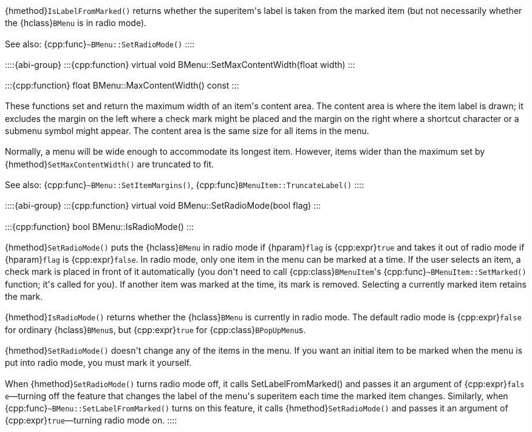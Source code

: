 {hmethod}`IsLabelFromMarked()` returns whether the superitem's label is
taken from the marked item (but not necessarily whether the {hclass}`BMenu`
is in radio mode).

See also: {cpp:func}`~BMenu::SetRadioMode()`
::::

::::{abi-group}
:::{cpp:function} virtual void BMenu::SetMaxContentWidth(float width)
:::

:::{cpp:function} float BMenu::MaxContentWidth() const
:::

These functions set and return the maximum width of an item's content
area. The content area is where the item label is drawn; it excludes the
margin on the left where a check mark might be placed and the margin on the
right where a shortcut character or a submenu symbol might appear. The
content area is the same size for all items in the menu.

Normally, a menu will be wide enough to accommodate its longest item.
However, items wider than the maximum set by
{hmethod}`SetMaxContentWidth()` are truncated to fit.

See also: {cpp:func}`~BMenu::SetItemMargins()`,
{cpp:func}`BMenuItem::TruncateLabel()`
::::

::::{abi-group}
:::{cpp:function} virtual void BMenu::SetRadioMode(bool flag)
:::

:::{cpp:function} bool BMenu::IsRadioMode()
:::

{hmethod}`SetRadioMode()` puts the {hclass}`BMenu` in radio mode if
{hparam}`flag` is {cpp:expr}`true` and takes it out of radio mode if
{hparam}`flag` is {cpp:expr}`false`. In radio mode, only one item in the
menu can be marked at a time. If the user selects an item, a check mark is
placed in front of it automatically (you don't need to call
{cpp:class}`BMenuItem`'s {cpp:func}`~BMenuItem::SetMarked()` function; it's
called for you). If another item was marked at the time, its mark is
removed. Selecting a currently marked item retains the mark.

{hmethod}`IsRadioMode()` returns whether the {hclass}`BMenu` is currently
in radio mode. The default radio mode is {cpp:expr}`false` for ordinary
{hclass}`BMenu`s, but {cpp:expr}`true` for {cpp:class}`BPopUpMenu`s.

{hmethod}`SetRadioMode()` doesn't change any of the items in the menu. If
you want an initial item to be marked when the menu is put into radio mode,
you must mark it yourself.

When {hmethod}`SetRadioMode()` turns radio mode off, it calls
SetLabelFromMarked() and passes it an argument of {cpp:expr}`false`—turning
off the feature that changes the label of the menu's superitem each time
the marked item changes. Similarly, when
{cpp:func}`~BMenu::SetLabelFromMarked()` turns on this feature, it calls
{hmethod}`SetRadioMode()` and passes it an argument of
{cpp:expr}`true`—turning radio mode on.
::::
